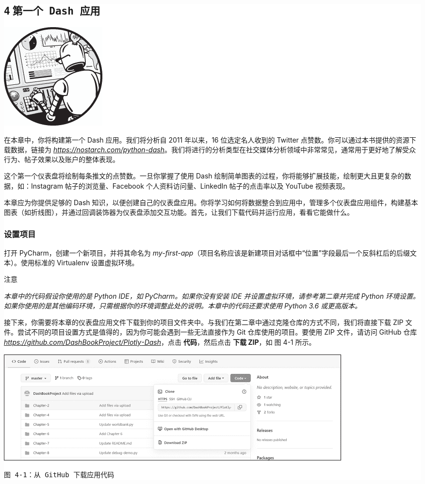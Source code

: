 ## <samp class="SANS_Futura_Std_Bold_Condensed_B_11">4</samp> <samp class="SANS_Dogma_OT_Bold_B_11">第一个 Dash 应用</samp>

![](img/opener-img.png)

在本章中，你将构建第一个 Dash 应用。我们将分析自 2011 年以来，16 位选定名人收到的 Twitter 点赞数。你可以通过本书提供的资源下载数据，链接为 [*https://<wbr>nostarch<wbr>.com<wbr>/python<wbr>-dash*](https://nostarch.com/python-dash)。我们将进行的分析类型在社交媒体分析领域中非常常见，通常用于更好地了解受众行为、帖子效果以及账户的整体表现。

这个第一个仪表盘将绘制每条推文的点赞数。一旦你掌握了使用 Dash 绘制简单图表的过程，你将能够扩展技能，绘制更大且更复杂的数据，如：Instagram 帖子的浏览量、Facebook 个人资料访问量、LinkedIn 帖子的点击率以及 YouTube 视频表现。

本章应为你提供足够的 Dash 知识，以便创建自己的仪表盘应用。你将学习如何将数据整合到应用中，管理多个仪表盘应用组件，构建基本图表（如折线图），并通过回调装饰器为仪表盘添加交互功能。首先，让我们下载代码并运行应用，看看它能做什么。

### <samp class="SANS_Futura_Std_Bold_B_11">设置项目</samp>

打开 PyCharm，创建一个新项目，并将其命名为 *my-first-app*（项目名称应该是新建项目对话框中“位置”字段最后一个反斜杠后的后缀文本）。使用标准的 Virtualenv 设置虚拟环境。

<samp class="SANS_Dogma_OT_Bold_B_15">注意</samp>

*本章中的代码假设你使用的是 Python IDE，如 PyCharm。如果你没有安装 IDE 并设置虚拟环境，请参考第二章并完成 Python 环境设置。如果你使用的是其他编码环境，只需根据你的环境调整此处的说明。本章中的代码还要求使用 Python 3.6 或更高版本。*

接下来，你需要将本章的仪表盘应用文件下载到你的项目文件夹中。与我们在第二章中通过克隆仓库的方式不同，我们将直接下载 ZIP 文件。尝试不同的项目设置方式是值得的，因为你可能会遇到一些无法直接作为 Git 仓库使用的项目。要使用 ZIP 文件，请访问 GitHub 仓库 [*https://<wbr>github<wbr>.com<wbr>/DashBookProject<wbr>/Plotly<wbr>-Dash*](https://github.com/DashBookProject/Plotly-Dash)，点击 **代码**，然后点击 **下载 ZIP**，如 图 4-1 所示。

![](img/Figure4-1.png)

<samp class="SANS_Futura_Std_Book_Oblique_I_11">图 4-1：从 GitHub 下载应用代码</samp>
